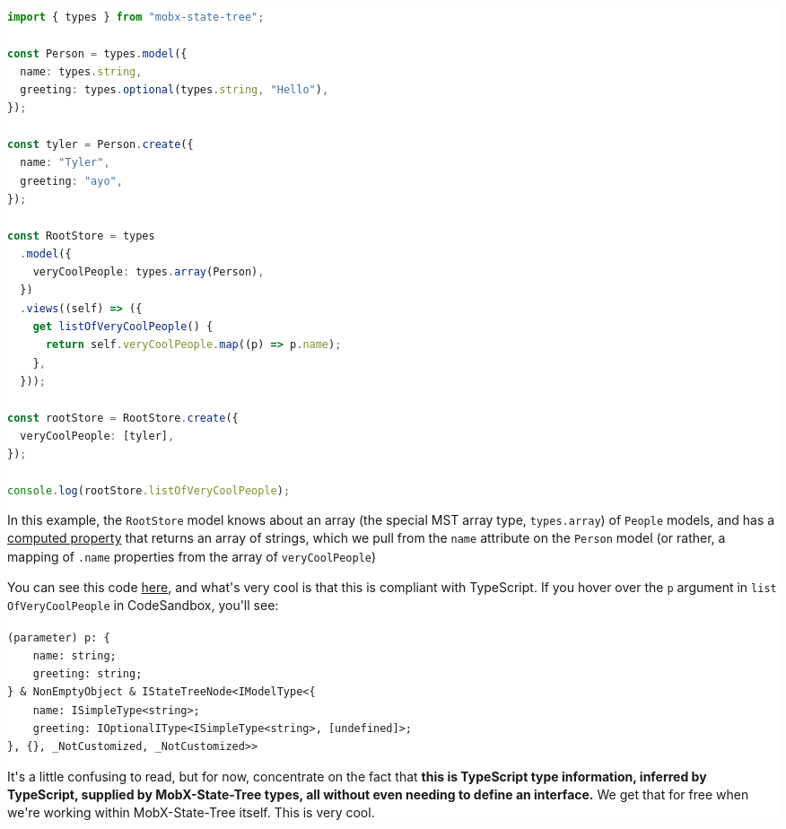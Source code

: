 ```ts
import { types } from "mobx-state-tree";

const Person = types.model({
  name: types.string,
  greeting: types.optional(types.string, "Hello"),
});

const tyler = Person.create({
  name: "Tyler",
  greeting: "ayo",
});

const RootStore = types
  .model({
    veryCoolPeople: types.array(Person),
  })
  .views((self) => ({
    get listOfVeryCoolPeople() {
      return self.veryCoolPeople.map((p) => p.name);
    },
  }));

const rootStore = RootStore.create({
  veryCoolPeople: [tyler],
});

console.log(rootStore.listOfVeryCoolPeople);
```

In this example, the `RootStore` model knows about an array (the special MST array type, `types.array`) of `People` models, and has a [computed property](https://mobx-state-tree.js.org//intro/getting-started#computed-properties) that returns an array of strings, which we pull from the `name` attribute on the `Person` model (or rather, a mapping of `.name` properties from the array of `veryCoolPeople`)

You can see this code [here](https://codesandbox.io/s/funny-bardeen-qc3zdc?file=/src/index.ts), and what's very cool is that this is compliant with TypeScript. If you hover over the `p` argument in `listOfVeryCoolPeople` in CodeSandbox, you'll see:

```
(parameter) p: {
    name: string;
    greeting: string;
} & NonEmptyObject & IStateTreeNode<IModelType<{
    name: ISimpleType<string>;
    greeting: IOptionalIType<ISimpleType<string>, [undefined]>;
}, {}, _NotCustomized, _NotCustomized>>
```

It's a little confusing to read, but for now, concentrate on the fact that **this is TypeScript type information, inferred by TypeScript, supplied by MobX-State-Tree types, all without even needing to define an interface.** We get that for free when we're working within MobX-State-Tree itself. This is very cool.
